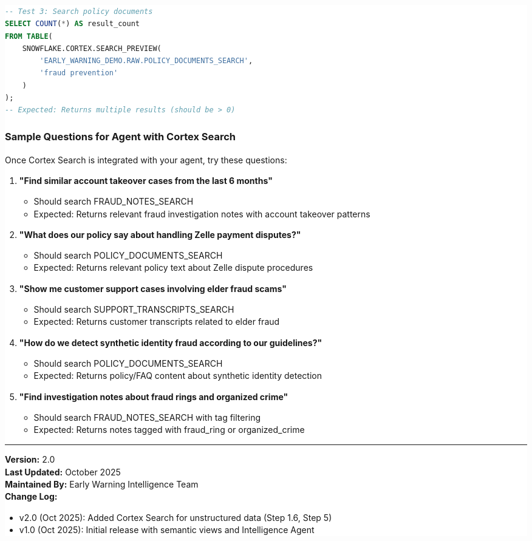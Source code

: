 ```sql
-- Test 3: Search policy documents
SELECT COUNT(*) AS result_count
FROM TABLE(
    SNOWFLAKE.CORTEX.SEARCH_PREVIEW(
        'EARLY_WARNING_DEMO.RAW.POLICY_DOCUMENTS_SEARCH',
        'fraud prevention'
    )
);
-- Expected: Returns multiple results (should be > 0)
```

### Sample Questions for Agent with Cortex Search

Once Cortex Search is integrated with your agent, try these questions:

1. **"Find similar account takeover cases from the last 6 months"**
   - Should search FRAUD_NOTES_SEARCH
   - Expected: Returns relevant fraud investigation notes with account takeover patterns

2. **"What does our policy say about handling Zelle payment disputes?"**
   - Should search POLICY_DOCUMENTS_SEARCH
   - Expected: Returns relevant policy text about Zelle dispute procedures

3. **"Show me customer support cases involving elder fraud scams"**
   - Should search SUPPORT_TRANSCRIPTS_SEARCH
   - Expected: Returns customer transcripts related to elder fraud

4. **"How do we detect synthetic identity fraud according to our guidelines?"**
   - Should search POLICY_DOCUMENTS_SEARCH
   - Expected: Returns policy/FAQ content about synthetic identity detection

5. **"Find investigation notes about fraud rings and organized crime"**
   - Should search FRAUD_NOTES_SEARCH with tag filtering
   - Expected: Returns notes tagged with fraud_ring or organized_crime

---

**Version:** 2.0  
**Last Updated:** October 2025  
**Maintained By:** Early Warning Intelligence Team  
**Change Log:**
- v2.0 (Oct 2025): Added Cortex Search for unstructured data (Step 1.6, Step 5)
- v1.0 (Oct 2025): Initial release with semantic views and Intelligence Agent

